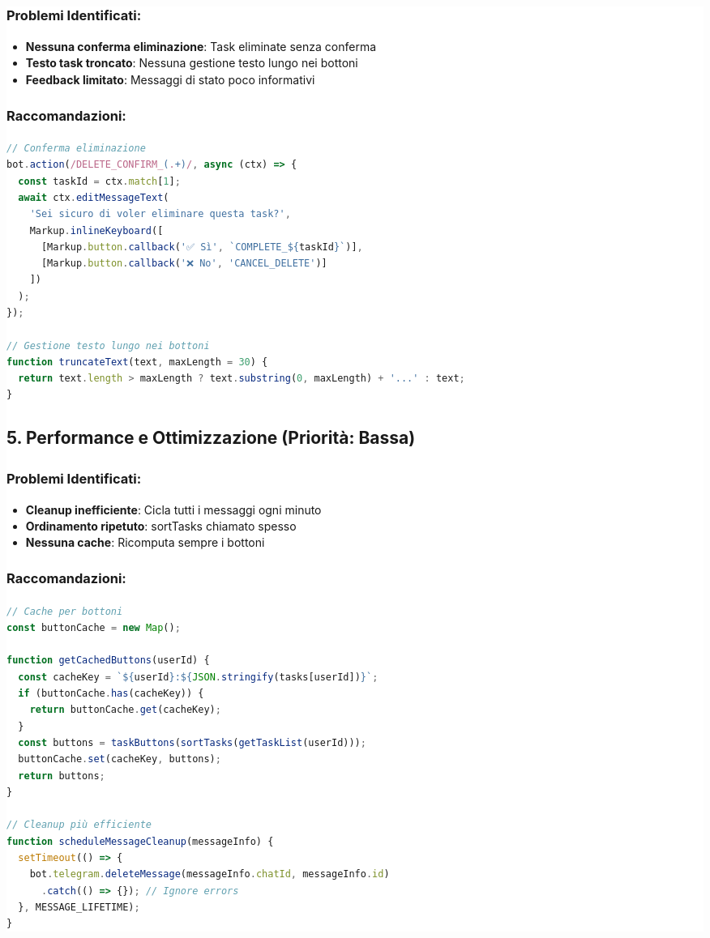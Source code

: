 ### Problemi Identificati:
- **Nessuna conferma eliminazione**: Task eliminate senza conferma
- **Testo task troncato**: Nessuna gestione testo lungo nei bottoni
- **Feedback limitato**: Messaggi di stato poco informativi

### Raccomandazioni:
```javascript
// Conferma eliminazione
bot.action(/DELETE_CONFIRM_(.+)/, async (ctx) => {
  const taskId = ctx.match[1];
  await ctx.editMessageText(
    'Sei sicuro di voler eliminare questa task?',
    Markup.inlineKeyboard([
      [Markup.button.callback('✅ Sì', `COMPLETE_${taskId}`)],
      [Markup.button.callback('❌ No', 'CANCEL_DELETE')]
    ])
  );
});

// Gestione testo lungo nei bottoni
function truncateText(text, maxLength = 30) {
  return text.length > maxLength ? text.substring(0, maxLength) + '...' : text;
}
```

## 5. Performance e Ottimizzazione (Priorità: Bassa)

### Problemi Identificati:
- **Cleanup inefficiente**: Cicla tutti i messaggi ogni minuto
- **Ordinamento ripetuto**: sortTasks chiamato spesso
- **Nessuna cache**: Ricomputa sempre i bottoni

### Raccomandazioni:
```javascript
// Cache per bottoni
const buttonCache = new Map();

function getCachedButtons(userId) {
  const cacheKey = `${userId}:${JSON.stringify(tasks[userId])}`;
  if (buttonCache.has(cacheKey)) {
    return buttonCache.get(cacheKey);
  }
  const buttons = taskButtons(sortTasks(getTaskList(userId)));
  buttonCache.set(cacheKey, buttons);
  return buttons;
}

// Cleanup più efficiente
function scheduleMessageCleanup(messageInfo) {
  setTimeout(() => {
    bot.telegram.deleteMessage(messageInfo.chatId, messageInfo.id)
      .catch(() => {}); // Ignore errors
  }, MESSAGE_LIFETIME);
}
```

